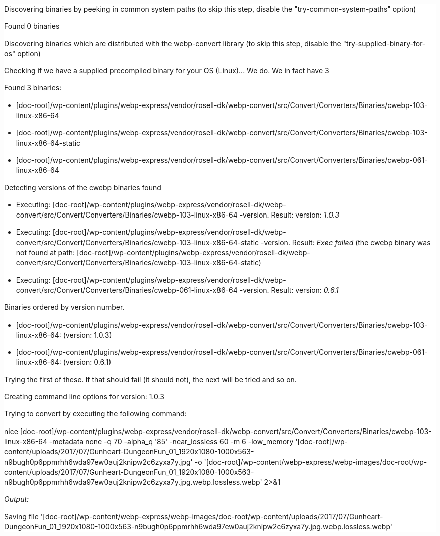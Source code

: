Discovering binaries by peeking in common system paths (to skip this step, disable the "try-common-system-paths" option)

Found 0 binaries

Discovering binaries which are distributed with the webp-convert library (to skip this step, disable the "try-supplied-binary-for-os" option)

Checking if we have a supplied precompiled binary for your OS (Linux)... We do. We in fact have 3

Found 3 binaries: 

- [doc-root]/wp-content/plugins/webp-express/vendor/rosell-dk/webp-convert/src/Convert/Converters/Binaries/cwebp-103-linux-x86-64

- [doc-root]/wp-content/plugins/webp-express/vendor/rosell-dk/webp-convert/src/Convert/Converters/Binaries/cwebp-103-linux-x86-64-static

- [doc-root]/wp-content/plugins/webp-express/vendor/rosell-dk/webp-convert/src/Convert/Converters/Binaries/cwebp-061-linux-x86-64

Detecting versions of the cwebp binaries found

- Executing: [doc-root]/wp-content/plugins/webp-express/vendor/rosell-dk/webp-convert/src/Convert/Converters/Binaries/cwebp-103-linux-x86-64 -version. Result: version: *1.0.3*

- Executing: [doc-root]/wp-content/plugins/webp-express/vendor/rosell-dk/webp-convert/src/Convert/Converters/Binaries/cwebp-103-linux-x86-64-static -version. Result: *Exec failed* (the cwebp binary was not found at path: [doc-root]/wp-content/plugins/webp-express/vendor/rosell-dk/webp-convert/src/Convert/Converters/Binaries/cwebp-103-linux-x86-64-static)

- Executing: [doc-root]/wp-content/plugins/webp-express/vendor/rosell-dk/webp-convert/src/Convert/Converters/Binaries/cwebp-061-linux-x86-64 -version. Result: version: *0.6.1*

Binaries ordered by version number.

- [doc-root]/wp-content/plugins/webp-express/vendor/rosell-dk/webp-convert/src/Convert/Converters/Binaries/cwebp-103-linux-x86-64: (version: 1.0.3)

- [doc-root]/wp-content/plugins/webp-express/vendor/rosell-dk/webp-convert/src/Convert/Converters/Binaries/cwebp-061-linux-x86-64: (version: 0.6.1)

Trying the first of these. If that should fail (it should not), the next will be tried and so on.

Creating command line options for version: 1.0.3

Trying to convert by executing the following command:

nice [doc-root]/wp-content/plugins/webp-express/vendor/rosell-dk/webp-convert/src/Convert/Converters/Binaries/cwebp-103-linux-x86-64 -metadata none -q 70 -alpha_q '85' -near_lossless 60 -m 6 -low_memory '[doc-root]/wp-content/uploads/2017/07/Gunheart-DungeonFun_01_1920x1080-1000x563-n9bugh0p6ppmrhh6wda97ew0auj2knipw2c6zyxa7y.jpg' -o '[doc-root]/wp-content/webp-express/webp-images/doc-root/wp-content/uploads/2017/07/Gunheart-DungeonFun_01_1920x1080-1000x563-n9bugh0p6ppmrhh6wda97ew0auj2knipw2c6zyxa7y.jpg.webp.lossless.webp' 2>&1


*Output:* 

Saving file '[doc-root]/wp-content/webp-express/webp-images/doc-root/wp-content/uploads/2017/07/Gunheart-DungeonFun_01_1920x1080-1000x563-n9bugh0p6ppmrhh6wda97ew0auj2knipw2c6zyxa7y.jpg.webp.lossless.webp'
